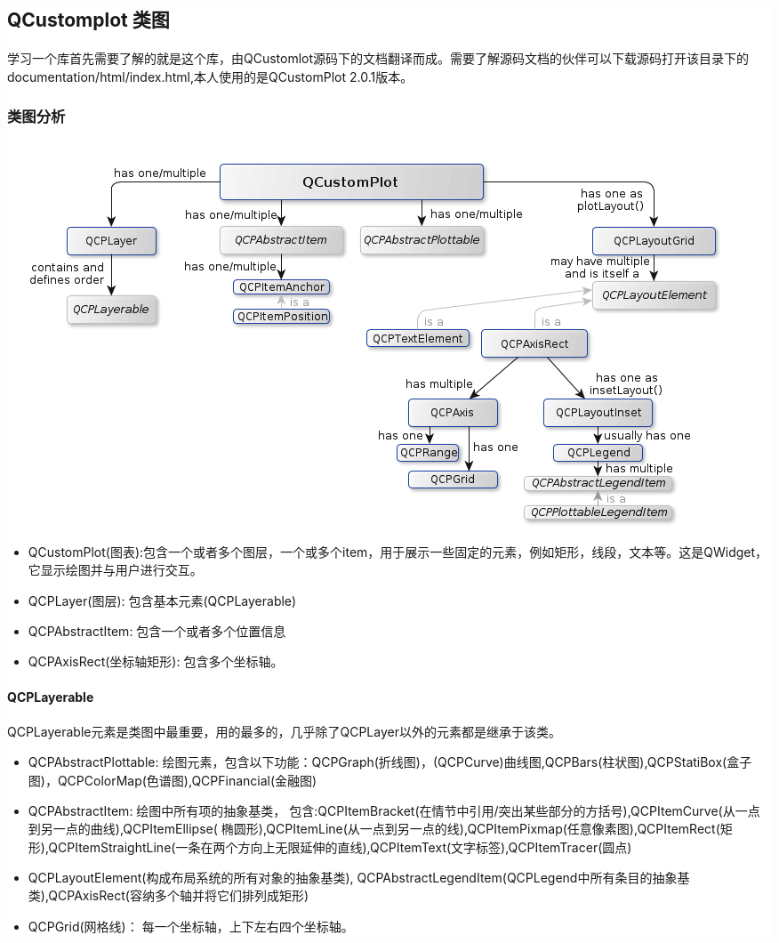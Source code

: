 ## QCustomplot 类图

学习一个库首先需要了解的就是这个库，由QCustomlot源码下的文档翻译而成。需要了解源码文档的伙伴可以下载源码打开该目录下的documentation/html/index.html,本人使用的是QCustomPlot 2.0.1版本。

### 类图分析

![图表组成](../Images/ClassDiagram0.png)

* QCustomPlot(图表):包含一个或者多个图层，一个或多个item，用于展示一些固定的元素，例如矩形，线段，文本等。这是QWidget，它显示绘图并与用户进行交互。

* QCPLayer(图层): 包含基本元素(QCPLayerable)

* QCPAbstractItem: 包含一个或者多个位置信息

* QCPAxisRect(坐标轴矩形): 包含多个坐标轴。

#### QCPLayerable

QCPLayerable元素是类图中最重要，用的最多的，几乎除了QCPLayer以外的元素都是继承于该类。

* QCPAbstractPlottable: 绘图元素，包含以下功能：QCPGraph(折线图)，(QCPCurve)曲线图,QCPBars(柱状图),QCPStatiBox(盒子图)，QCPColorMap(色谱图),QCPFinancial(金融图)

* QCPAbstractItem: 绘图中所有项的抽象基类， 包含:QCPItemBracket(在情节中引用/突出某些部分的方括号),QCPItemCurve(从一点到另一点的曲线),QCPItemEllipse(	椭圆形),QCPItemLine(从一点到另一点的线),QCPItemPixmap(任意像素图),QCPItemRect(矩形),QCPItemStraightLine(一条在两个方向上无限延伸的直线),QCPItemText(文字标签),QCPItemTracer(圆点)

* QCPLayoutElement(构成布局系统的所有对象的抽象基类),	QCPAbstractLegendItem(QCPLegend中所有条目的抽象基类),QCPAxisRect(容纳多个轴并将它们排列成矩形)

* QCPGrid(网格线)： 每一个坐标轴，上下左右四个坐标轴。
